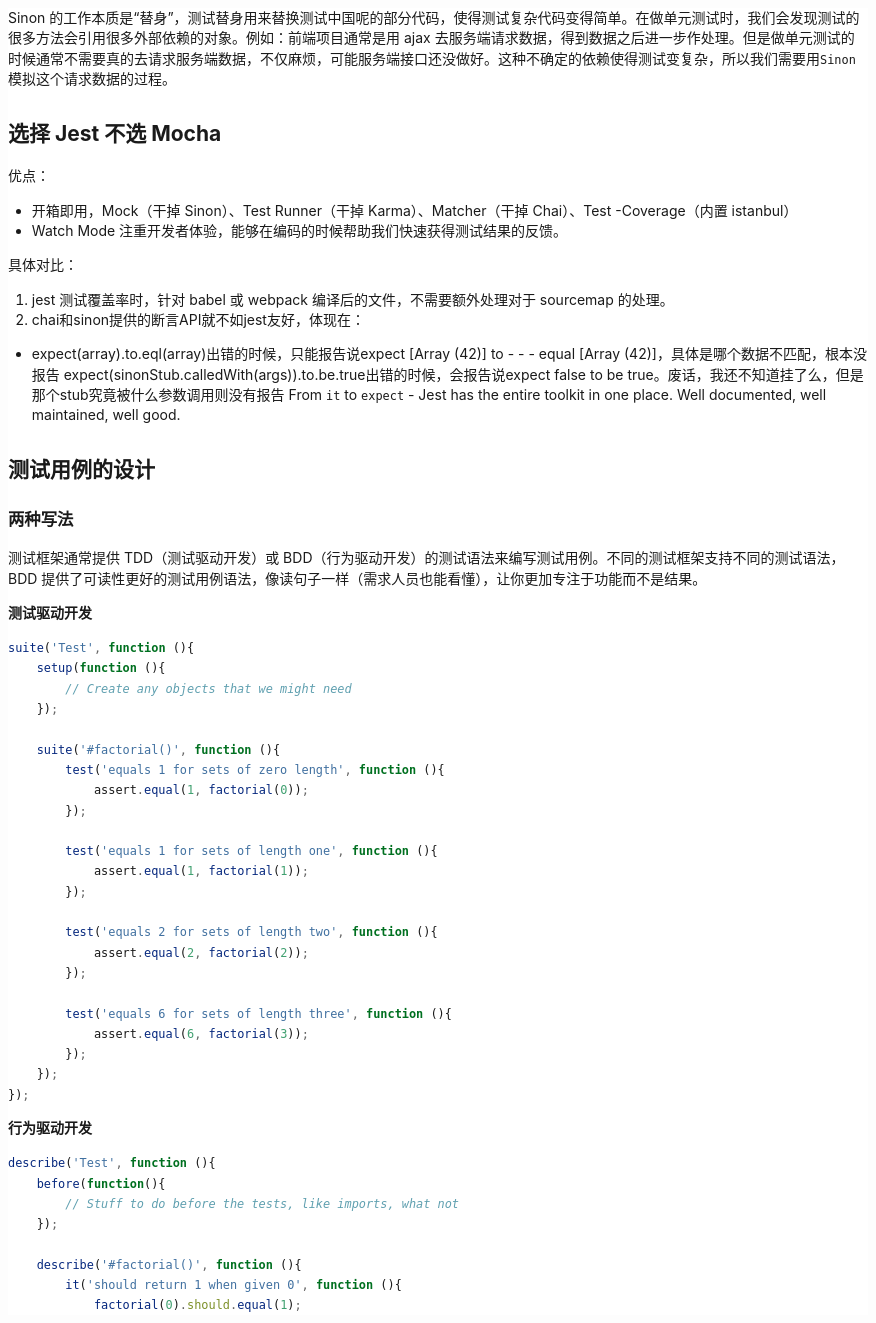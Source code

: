 Sinon 的工作本质是“替身”，测试替身用来替换测试中国呢的部分代码，使得测试复杂代码变得简单。在做单元测试时，我们会发现测试的很多方法会引用很多外部依赖的对象。例如：前端项目通常是用 ajax 去服务端请求数据，得到数据之后进一步作处理。但是做单元测试的时候通常不需要真的去请求服务端数据，不仅麻烦，可能服务端接口还没做好。这种不确定的依赖使得测试变复杂，所以我们需要用`Sinon`模拟这个请求数据的过程。

## 选择 Jest 不选 Mocha

优点：
- 开箱即用，Mock（干掉 Sinon）、Test Runner（干掉 Karma）、Matcher（干掉 Chai）、Test -Coverage（内置 istanbul）
- Watch Mode 注重开发者体验，能够在编码的时候帮助我们快速获得测试结果的反馈。

具体对比：

1. jest 测试覆盖率时，针对 babel 或 webpack 编译后的文件，不需要额外处理对于 sourcemap 的处理。
2. chai和sinon提供的断言API就不如jest友好，体现在：

- expect(array).to.eql(array)出错的时候，只能报告说expect [Array (42)] to - - - equal [Array (42)]，具体是哪个数据不匹配，根本没报告
expect(sinonStub.calledWith(args)).to.be.true出错的时候，会报告说expect false to be true。废话，我还不知道挂了么，但是那个stub究竟被什么参数调用则没有报告
From `it` to `expect` - Jest has the entire toolkit in one place. Well documented, well maintained, well good.

## 测试用例的设计

### 两种写法

测试框架通常提供 TDD（测试驱动开发）或 BDD（行为驱动开发）的测试语法来编写测试用例。不同的测试框架支持不同的测试语法，BDD 提供了可读性更好的测试用例语法，像读句子一样（需求人员也能看懂），让你更加专注于功能而不是结果。

**测试驱动开发**
```js
suite('Test', function (){
    setup(function (){
        // Create any objects that we might need
    });

    suite('#factorial()', function (){
        test('equals 1 for sets of zero length', function (){
            assert.equal(1, factorial(0));
        });

        test('equals 1 for sets of length one', function (){
            assert.equal(1, factorial(1));
        });

        test('equals 2 for sets of length two', function (){
            assert.equal(2, factorial(2));
        });

        test('equals 6 for sets of length three', function (){
            assert.equal(6, factorial(3));
        });
    });
});
```
**行为驱动开发**
```js
describe('Test', function (){
    before(function(){
        // Stuff to do before the tests, like imports, what not
    });

    describe('#factorial()', function (){
        it('should return 1 when given 0', function (){
            factorial(0).should.equal(1);
```